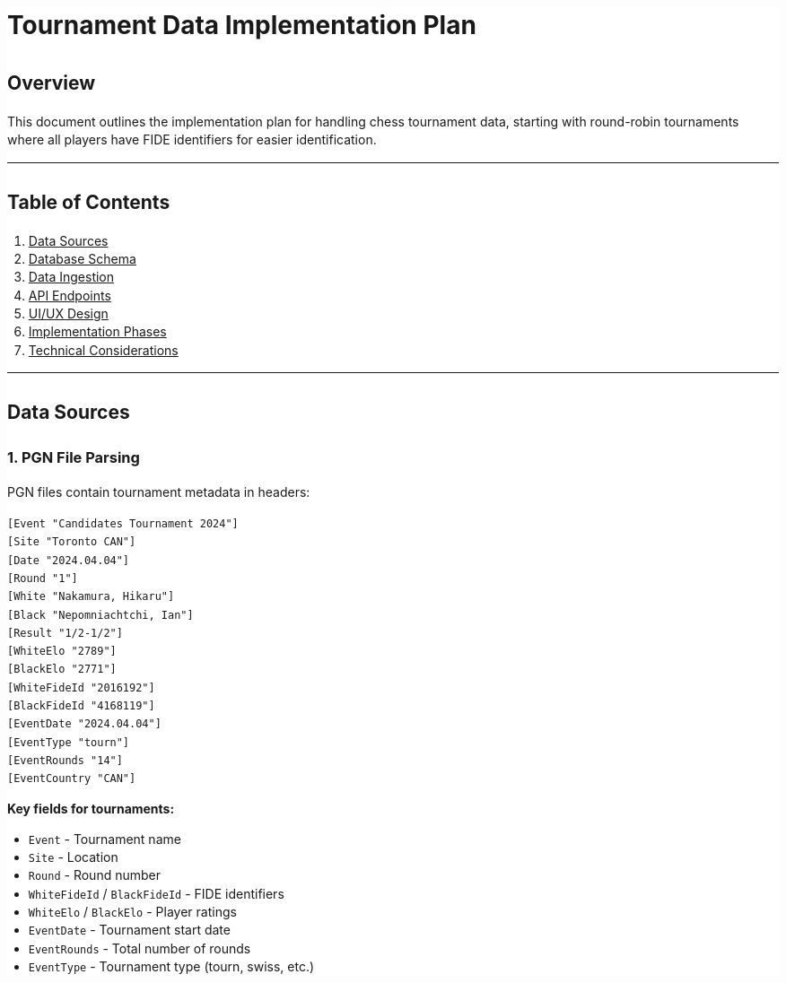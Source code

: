 # Tournament Data Implementation Plan

## Overview

This document outlines the implementation plan for handling chess tournament data, starting with round-robin tournaments where all players have FIDE identifiers for easier identification.

---

## Table of Contents

1. [Data Sources](#data-sources)
2. [Database Schema](#database-schema)
3. [Data Ingestion](#data-ingestion)
4. [API Endpoints](#api-endpoints)
5. [UI/UX Design](#uiux-design)
6. [Implementation Phases](#implementation-phases)
7. [Technical Considerations](#technical-considerations)

---

## Data Sources

### 1. PGN File Parsing

PGN files contain tournament metadata in headers:

```pgn
[Event "Candidates Tournament 2024"]
[Site "Toronto CAN"]
[Date "2024.04.04"]
[Round "1"]
[White "Nakamura, Hikaru"]
[Black "Nepomniachtchi, Ian"]
[Result "1/2-1/2"]
[WhiteElo "2789"]
[BlackElo "2771"]
[WhiteFideId "2016192"]
[BlackFideId "4168119"]
[EventDate "2024.04.04"]
[EventType "tourn"]
[EventRounds "14"]
[EventCountry "CAN"]
```

**Key fields for tournaments:**
- `Event` - Tournament name
- `Site` - Location
- `Round` - Round number
- `WhiteFideId` / `BlackFideId` - FIDE identifiers
- `WhiteElo` / `BlackElo` - Player ratings
- `EventDate` - Tournament start date
- `EventRounds` - Total number of rounds
- `EventType` - Tournament type (tourn, swiss, etc.)
